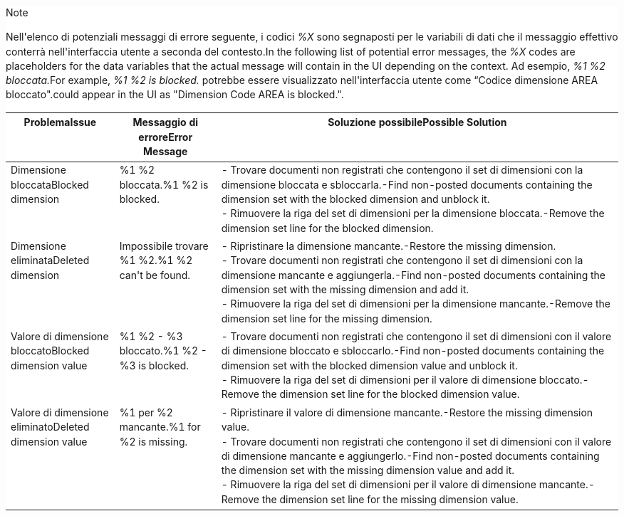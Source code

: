 > [!NOTE]
> <span data-ttu-id="ce06e-109">Nell'elenco di potenziali messaggi di errore seguente, i codici *%X* sono segnaposti per le variabili di dati che il messaggio effettivo conterrà nell'interfaccia utente a seconda del contesto.</span><span class="sxs-lookup"><span data-stu-id="ce06e-109">In the following list of potential error messages, the *%X* codes are placeholders for the data variables that the actual message will contain in the UI depending on the context.</span></span> <span data-ttu-id="ce06e-110">Ad esempio, *%1 %2 bloccata.*</span><span class="sxs-lookup"><span data-stu-id="ce06e-110">For example, *%1 %2 is blocked.*</span></span> <span data-ttu-id="ce06e-111">potrebbe essere visualizzato nell'interfaccia utente come “Codice dimensione AREA bloccato".</span><span class="sxs-lookup"><span data-stu-id="ce06e-111">could appear in the UI as "Dimension Code AREA is blocked.".</span></span>  

|<span data-ttu-id="ce06e-112">Problema</span><span class="sxs-lookup"><span data-stu-id="ce06e-112">Issue</span></span>|<span data-ttu-id="ce06e-113">Messaggio di errore</span><span class="sxs-lookup"><span data-stu-id="ce06e-113">Error Message</span></span>|<span data-ttu-id="ce06e-114">Soluzione possibile</span><span class="sxs-lookup"><span data-stu-id="ce06e-114">Possible Solution</span></span>|
|-----|-------------|-----------------|
|<span data-ttu-id="ce06e-115">Dimensione bloccata</span><span class="sxs-lookup"><span data-stu-id="ce06e-115">Blocked dimension</span></span>|<span data-ttu-id="ce06e-116">%1 %2 bloccata.</span><span class="sxs-lookup"><span data-stu-id="ce06e-116">%1 %2 is blocked.</span></span>|<span data-ttu-id="ce06e-117">- Trovare documenti non registrati che contengono il set di dimensioni con la dimensione bloccata e sbloccarla.</span><span class="sxs-lookup"><span data-stu-id="ce06e-117">-Find non-posted documents containing the dimension set with the blocked dimension and unblock it.</span></span><br /><span data-ttu-id="ce06e-118">- Rimuovere la riga del set di dimensioni per la dimensione bloccata.</span><span class="sxs-lookup"><span data-stu-id="ce06e-118">-Remove the dimension set line for the blocked dimension.</span></span>|
|<span data-ttu-id="ce06e-119">Dimensione eliminata</span><span class="sxs-lookup"><span data-stu-id="ce06e-119">Deleted dimension</span></span>|<span data-ttu-id="ce06e-120">Impossibile trovare %1 %2.</span><span class="sxs-lookup"><span data-stu-id="ce06e-120">%1 %2 can't be found.</span></span>|<span data-ttu-id="ce06e-121">- Ripristinare la dimensione mancante.</span><span class="sxs-lookup"><span data-stu-id="ce06e-121">-Restore the missing dimension.</span></span><br /><span data-ttu-id="ce06e-122">- Trovare documenti non registrati che contengono il set di dimensioni con la dimensione mancante e aggiungerla.</span><span class="sxs-lookup"><span data-stu-id="ce06e-122">-Find non-posted documents containing the dimension set with the missing dimension and add it.</span></span><br /><span data-ttu-id="ce06e-123">- Rimuovere la riga del set di dimensioni per la dimensione mancante.</span><span class="sxs-lookup"><span data-stu-id="ce06e-123">-Remove the dimension set line for the missing dimension.</span></span>|
|<span data-ttu-id="ce06e-124">Valore di dimensione bloccato</span><span class="sxs-lookup"><span data-stu-id="ce06e-124">Blocked dimension value</span></span>|<span data-ttu-id="ce06e-125">%1 %2 - %3 bloccato.</span><span class="sxs-lookup"><span data-stu-id="ce06e-125">%1 %2 - %3 is blocked.</span></span>|<span data-ttu-id="ce06e-126">- Trovare documenti non registrati che contengono il set di dimensioni con il valore di dimensione bloccato e sbloccarlo.</span><span class="sxs-lookup"><span data-stu-id="ce06e-126">-Find non-posted documents containing the dimension set with the blocked dimension value and unblock it.</span></span><br /><span data-ttu-id="ce06e-127">- Rimuovere la riga del set di dimensioni per il valore di dimensione bloccato.</span><span class="sxs-lookup"><span data-stu-id="ce06e-127">-Remove the dimension set line for the blocked dimension value.</span></span>|
|<span data-ttu-id="ce06e-128">Valore di dimensione eliminato</span><span class="sxs-lookup"><span data-stu-id="ce06e-128">Deleted dimension value</span></span>|    <span data-ttu-id="ce06e-129">%1 per %2 mancante.</span><span class="sxs-lookup"><span data-stu-id="ce06e-129">%1 for %2 is missing.</span></span>|<span data-ttu-id="ce06e-130">- Ripristinare il valore di dimensione mancante.</span><span class="sxs-lookup"><span data-stu-id="ce06e-130">-Restore the missing dimension value.</span></span><br /><span data-ttu-id="ce06e-131">- Trovare documenti non registrati che contengono il set di dimensioni con il valore di dimensione mancante e aggiungerlo.</span><span class="sxs-lookup"><span data-stu-id="ce06e-131">-Find non-posted documents containing the dimension set with the missing dimension value and add it.</span></span><br /><span data-ttu-id="ce06e-132">- Rimuovere la riga del set di dimensioni per il valore di dimensione mancante.</span><span class="sxs-lookup"><span data-stu-id="ce06e-132">-Remove the dimension set line for the missing dimension value.</span></span>|